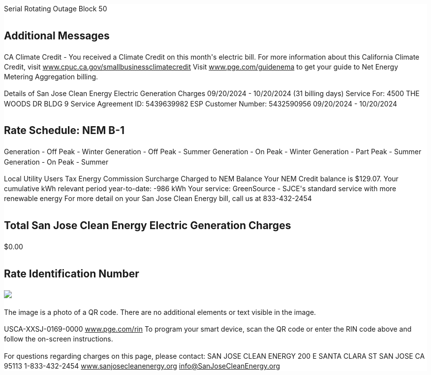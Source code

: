 Serial
Rotating Outage Block
50

## Additional Messages

CA Climate Credit -
You received a Climate Credit on this month's electric bill. For more information about this California Climate Credit, visit
www.cpuc.ca.gov/smallbusinessclimatecredit
Visit www.pge.com/guidenema to get your guide to Net Energy Metering Aggregation billing.

Details of San Jose Clean Energy Electric Generation Charges
09/20/2024 - 10/20/2024 (31 billing days)
Service For: 4500 THE WOODS DR BLDG 9
Service Agreement ID: 5439639982 ESP Customer Number: 5432590956
09/20/2024 - 10/20/2024

## Rate Schedule: NEM B-1

Generation - Off Peak - Winter
Generation - Off Peak - Summer
Generation - On Peak - Winter
Generation - Part Peak - Summer
Generation - On Peak - Summer

Local Utility Users Tax
Energy Commission Surcharge
Charged to NEM Balance
Your NEM Credit balance is $\$ 129.07$.
Your cumulative kWh relevant period year-to-date: -986 kWh
Your service: GreenSource - SJCE's standard service with more renewable energy
For more detail on your San Jose Clean Energy bill, call us at 833-432-2454

## Total San Jose Clean Energy Electric Generation Charges

\$0.00

## Rate Identification Number

![](images/img-39.jpeg)

The image is a photo of a QR code. There are no additional elements or text visible in the image.

USCA-XXSJ-0169-0000
www.pge.com/rin
To program your smart device, scan the QR code or enter the RIN code above and follow the on-screen instructions.

For questions regarding charges on this page, please contact:
SAN JOSE CLEAN ENERGY
200 E SANTA CLARA ST
SAN JOSE CA 95113
1-833-432-2454
www.sanjosecleanenergy.org
info@SanJoseCleanEnergy.org
